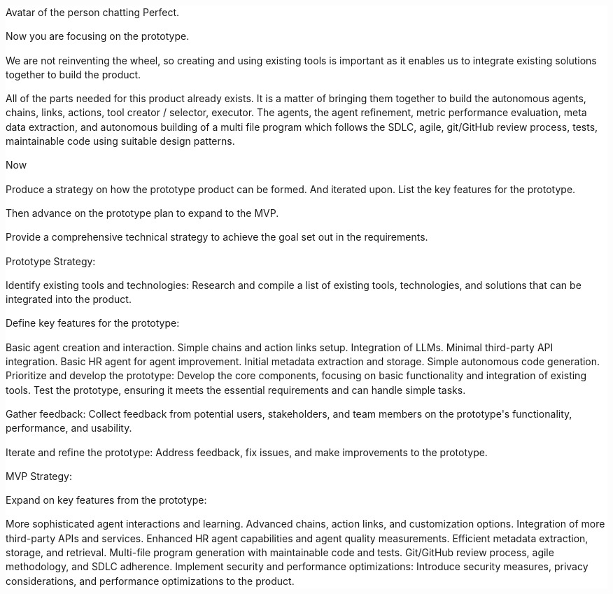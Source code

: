 
Avatar of the person chatting
Perfect.

Now you are focusing on the prototype.


We are not reinventing the wheel, so creating and using existing tools is important as it enables us to integrate existing solutions together to build the product.

All of the parts needed for this product already exists. It is a matter of bringing them together to build the autonomous agents, chains, links, actions, tool creator / selector, executor. The agents, the agent refinement, metric performance evaluation, meta data extraction, and autonomous building of a multi file program which follows the SDLC, agile, git/GitHub review process, tests, maintainable code using suitable design patterns.

Now

Produce a strategy on how the prototype product can be formed. And iterated upon. List the key features for the prototype.

Then advance on the prototype plan to expand to the MVP.

Provide a comprehensive technical strategy to achieve the goal set out in the requirements.


Prototype Strategy:

Identify existing tools and technologies: Research and compile a list of existing tools, technologies, and solutions that can be integrated into the product.

Define key features for the prototype:

Basic agent creation and interaction.
Simple chains and action links setup.
Integration of LLMs.
Minimal third-party API integration.
Basic HR agent for agent improvement.
Initial metadata extraction and storage.
Simple autonomous code generation.
Prioritize and develop the prototype: Develop the core components, focusing on basic functionality and integration of existing tools. Test the prototype, ensuring it meets the essential requirements and can handle simple tasks.

Gather feedback: Collect feedback from potential users, stakeholders, and team members on the prototype's functionality, performance, and usability.

Iterate and refine the prototype: Address feedback, fix issues, and make improvements to the prototype.

MVP Strategy:

Expand on key features from the prototype:

More sophisticated agent interactions and learning.
Advanced chains, action links, and customization options.
Integration of more third-party APIs and services.
Enhanced HR agent capabilities and agent quality measurements.
Efficient metadata extraction, storage, and retrieval.
Multi-file program generation with maintainable code and tests.
Git/GitHub review process, agile methodology, and SDLC adherence.
Implement security and performance optimizations: Introduce security measures, privacy considerations, and performance optimizations to the product.
